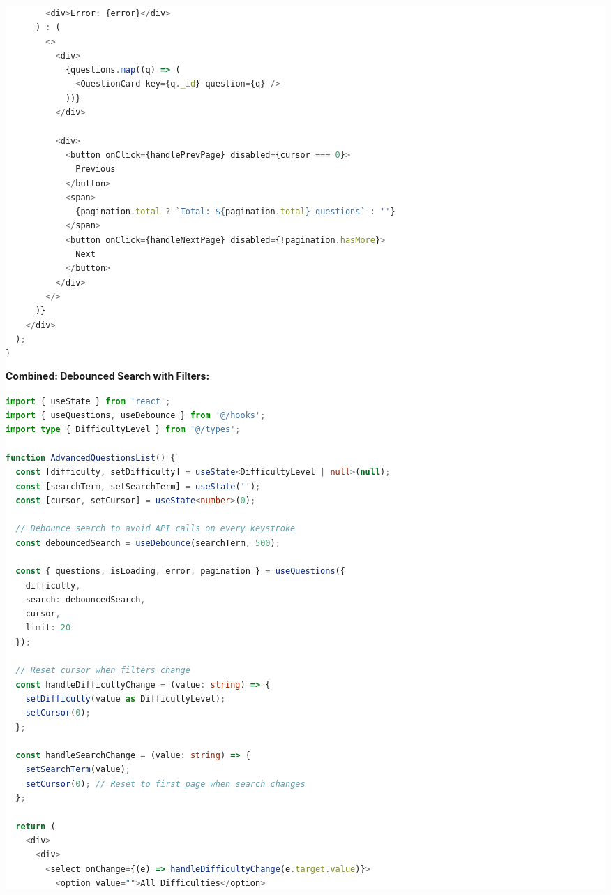 ```typescript
        <div>Error: {error}</div>
      ) : (
        <>
          <div>
            {questions.map((q) => (
              <QuestionCard key={q._id} question={q} />
            ))}
          </div>

          <div>
            <button onClick={handlePrevPage} disabled={cursor === 0}>
              Previous
            </button>
            <span>
              {pagination.total ? `Total: ${pagination.total} questions` : ''}
            </span>
            <button onClick={handleNextPage} disabled={!pagination.hasMore}>
              Next
            </button>
          </div>
        </>
      )}
    </div>
  );
}
```

**Combined: Debounced Search with Filters:**
```typescript
import { useState } from 'react';
import { useQuestions, useDebounce } from '@/hooks';
import type { DifficultyLevel } from '@/types';

function AdvancedQuestionsList() {
  const [difficulty, setDifficulty] = useState<DifficultyLevel | null>(null);
  const [searchTerm, setSearchTerm] = useState('');
  const [cursor, setCursor] = useState<number>(0);

  // Debounce search to avoid API calls on every keystroke
  const debouncedSearch = useDebounce(searchTerm, 500);

  const { questions, isLoading, error, pagination } = useQuestions({
    difficulty,
    search: debouncedSearch,
    cursor,
    limit: 20
  });

  // Reset cursor when filters change
  const handleDifficultyChange = (value: string) => {
    setDifficulty(value as DifficultyLevel);
    setCursor(0);
  };

  const handleSearchChange = (value: string) => {
    setSearchTerm(value);
    setCursor(0); // Reset to first page when search changes
  };

  return (
    <div>
      <div>
        <select onChange={(e) => handleDifficultyChange(e.target.value)}>
          <option value="">All Difficulties</option>
```